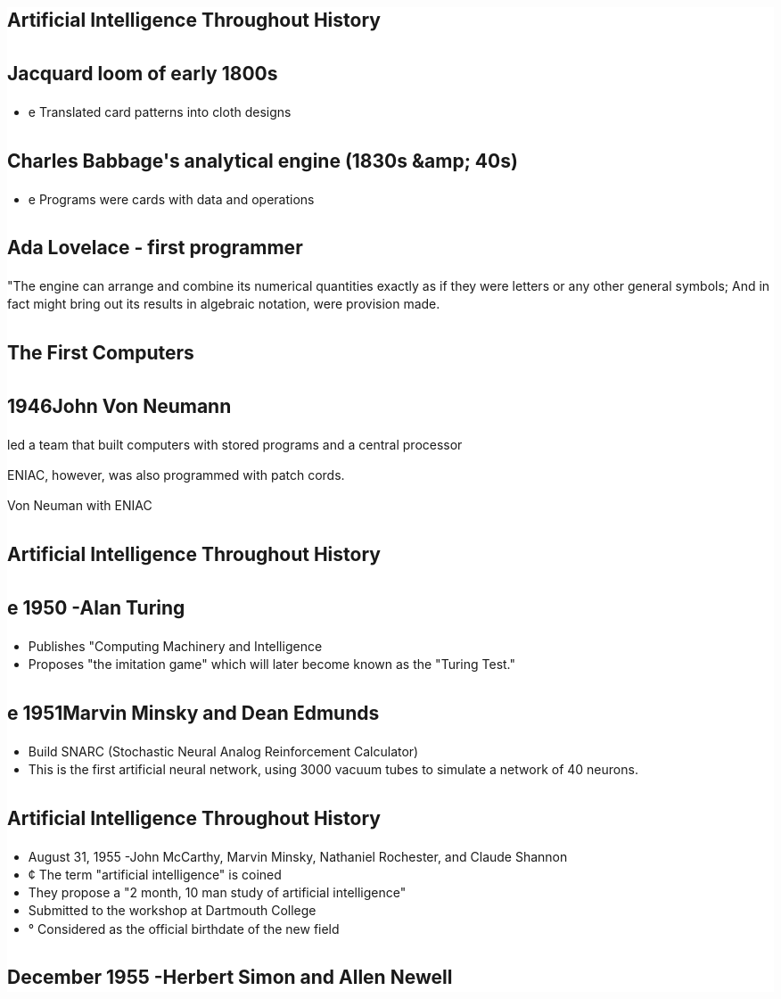 ## Artificial Intelligence Throughout History

## Jacquard loom of early 1800s

- e Translated card patterns into cloth designs

## Charles Babbage's analytical engine (1830s &amp;amp; 40s)

- e Programs were cards with data and operations

## Ada Lovelace - first programmer

"The engine can arrange and combine its numerical quantities exactly as if they were letters or any other general symbols; And in fact might bring out its results in algebraic notation, were provision made.

## The First Computers

## 1946John Von Neumann

led a team that built computers with stored programs and a central processor

ENIAC, however, was also programmed with patch cords.

Von Neuman with ENIAC

## Artificial Intelligence Throughout History

## e 1950 -Alan Turing

- Publishes "Computing Machinery and Intelligence
- Proposes "the imitation game" which will later become known as the "Turing Test."

## e 1951Marvin Minsky and Dean Edmunds

- Build SNARC (Stochastic Neural Analog Reinforcement Calculator)
- This is the first artificial neural network, using 3000 vacuum tubes to simulate a network of 40 neurons.

## Artificial Intelligence Throughout History

- August 31, 1955 -John McCarthy, Marvin Minsky, Nathaniel Rochester, and Claude Shannon
- ¢ The term "artificial intelligence" is coined
- They propose a "2 month, 10 man study of artificial intelligence"
- Submitted to the workshop at Dartmouth College
- ° Considered as the official birthdate of the new field

## December 1955 -Herbert Simon and Allen Newell
